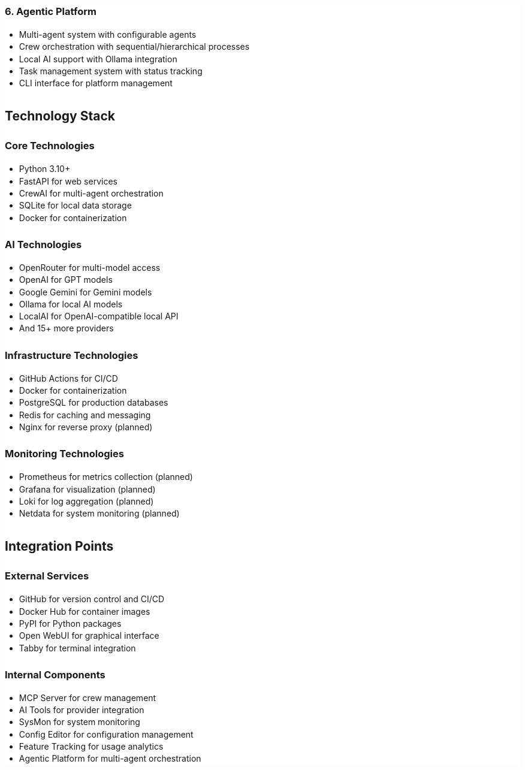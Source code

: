 ### 6. Agentic Platform
- Multi-agent system with configurable agents
- Crew orchestration with sequential/hierarchical processes
- Local AI support with Ollama integration
- Task management system with status tracking
- CLI interface for platform management

## Technology Stack

### Core Technologies
- Python 3.10+
- FastAPI for web services
- CrewAI for multi-agent orchestration
- SQLite for local data storage
- Docker for containerization

### AI Technologies
- OpenRouter for multi-model access
- OpenAI for GPT models
- Google Gemini for Gemini models
- Ollama for local AI models
- LocalAI for OpenAI-compatible local API
- And 15+ more providers

### Infrastructure Technologies
- GitHub Actions for CI/CD
- Docker for containerization
- PostgreSQL for production databases
- Redis for caching and messaging
- Nginx for reverse proxy (planned)

### Monitoring Technologies
- Prometheus for metrics collection (planned)
- Grafana for visualization (planned)
- Loki for log aggregation (planned)
- Netdata for system monitoring (planned)

## Integration Points

### External Services
- GitHub for version control and CI/CD
- Docker Hub for container images
- PyPI for Python packages
- Open WebUI for graphical interface
- Tabby for terminal integration

### Internal Components
- MCP Server for crew management
- AI Tools for provider integration
- SysMon for system monitoring
- Config Editor for configuration management
- Feature Tracking for usage analytics
- Agentic Platform for multi-agent orchestration
